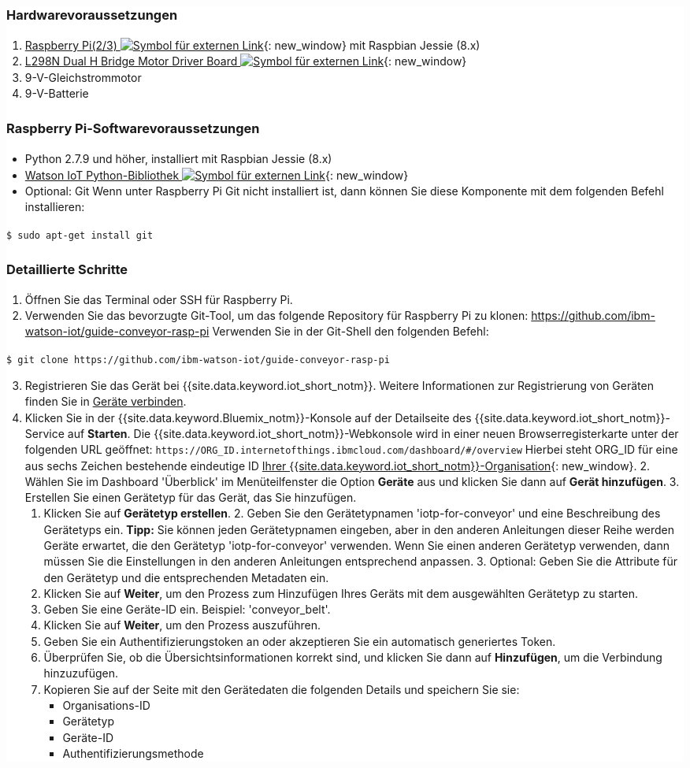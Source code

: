 ### Hardwarevoraussetzungen

1. [Raspberry Pi(2/3) ![Symbol für externen Link](../../../icons/launch-glyph.svg "Symbol für externen Link")](https://www.raspberrypi.org/){: new_window} mit Raspbian Jessie (8.x)
2. [L298N Dual H Bridge Motor Driver Board ![Symbol für externen Link](../../../icons/launch-glyph.svg "Symbol für externen Link")](https://tronixlabs.com.au/robotics/motor-controllers/l298n-dual-motor-controller-module-2a-australia/){: new_window}
3. 9-V-Gleichstrommotor
4. 9-V-Batterie

### Raspberry Pi-Softwarevoraussetzungen
- Python 2.7.9 und höher, installiert mit Raspbian Jessie (8.x)
- [Watson IoT Python-Bibliothek ![Symbol für externen Link](../../../icons/launch-glyph.svg "Symbol für externen Link")](https://github.com/ibm-watson-iot/iot-python){: new_window}
- Optional: Git
Wenn unter Raspberry Pi Git nicht installiert ist, dann können Sie diese Komponente mit dem folgenden Befehl installieren:
```bash
$ sudo apt-get install git
```

### Detaillierte Schritte

1. Öffnen Sie das Terminal oder SSH für Raspberry Pi.
2. Verwenden Sie das bevorzugte Git-Tool, um das folgende Repository für Raspberry Pi zu klonen:
https://github.com/ibm-watson-iot/guide-conveyor-rasp-pi
Verwenden Sie in der Git-Shell den folgenden Befehl:
```bash
$ git clone https://github.com/ibm-watson-iot/guide-conveyor-rasp-pi
```
3. Registrieren Sie das Gerät bei {{site.data.keyword.iot_short_notm}}.
Weitere Informationen zur Registrierung von Geräten finden Sie in [Geräte verbinden](/docs/services/IoT/iotplatform_task.html#iotplatform_subtask1).
1. Klicken Sie in der {{site.data.keyword.Bluemix_notm}}-Konsole auf der Detailseite des {{site.data.keyword.iot_short_notm}}-Service auf **Starten**.
	     Die {{site.data.keyword.iot_short_notm}}-Webkonsole wird in einer neuen Browserregisterkarte unter der folgenden URL geöffnet:
	     ```
	     https://ORG_ID.internetofthings.ibmcloud.com/dashboard/#/overview
	     ```
	     Hierbei steht ORG_ID für eine aus sechs Zeichen bestehende eindeutige ID [Ihrer {{site.data.keyword.iot_short_notm}}-Organisation](/docs/services/IoT/iotplatform_overview.html#organizations){: new_window}.
	 2. Wählen Sie im Dashboard 'Überblick' im Menüteilfenster die Option **Geräte** aus und klicken Sie dann auf **Gerät hinzufügen**.
	 3. Erstellen Sie einen Gerätetyp für das Gerät, das Sie hinzufügen.
      1. Klicken Sie auf **Gerätetyp erstellen**.
	     2. Geben Sie den Gerätetypnamen 'iotp-for-conveyor' und eine Beschreibung des Gerätetyps ein.
	**Tipp:** Sie können jeden Gerätetypnamen eingeben, aber in den anderen Anleitungen dieser Reihe werden Geräte erwartet, die den Gerätetyp 'iotp-for-conveyor' verwenden. Wenn Sie einen anderen Gerätetyp verwenden, dann müssen Sie die Einstellungen in den anderen Anleitungen entsprechend anpassen.
	     3. Optional: Geben Sie die Attribute für den Gerätetyp und die entsprechenden Metadaten ein.
	 4. Klicken Sie auf **Weiter**, um den Prozess zum Hinzufügen Ihres Geräts mit dem ausgewählten Gerätetyp zu starten.
	 5. Geben Sie eine Geräte-ID ein. Beispiel: 'conveyor_belt'.
	 5. Klicken Sie auf **Weiter**, um den Prozess auszuführen.
	 6. Geben Sie ein Authentifizierungstoken an oder akzeptieren Sie ein automatisch generiertes Token.
	 7. Überprüfen Sie, ob die Übersichtsinformationen korrekt sind, und klicken Sie dann auf **Hinzufügen**, um die Verbindung hinzuzufügen.
	 8. Kopieren Sie auf der Seite mit den Gerätedaten die folgenden Details und speichern Sie sie:
	     * Organisations-ID
	     * Gerätetyp
	     * Geräte-ID
	     * Authentifizierungsmethode